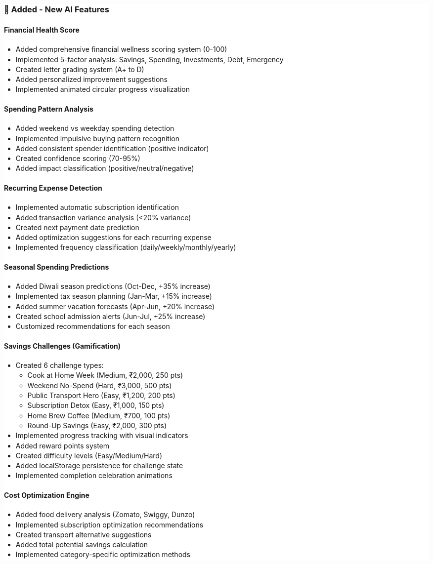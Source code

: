 ### 🎉 Added - New AI Features

#### Financial Health Score
- Added comprehensive financial wellness scoring system (0-100)
- Implemented 5-factor analysis: Savings, Spending, Investments, Debt, Emergency
- Created letter grading system (A+ to D)
- Added personalized improvement suggestions
- Implemented animated circular progress visualization

#### Spending Pattern Analysis
- Added weekend vs weekday spending detection
- Implemented impulsive buying pattern recognition
- Added consistent spender identification (positive indicator)
- Created confidence scoring (70-95%)
- Added impact classification (positive/neutral/negative)

#### Recurring Expense Detection
- Implemented automatic subscription identification
- Added transaction variance analysis (<20% variance)
- Created next payment date prediction
- Added optimization suggestions for each recurring expense
- Implemented frequency classification (daily/weekly/monthly/yearly)

#### Seasonal Spending Predictions
- Added Diwali season predictions (Oct-Dec, +35% increase)
- Implemented tax season planning (Jan-Mar, +15% increase)
- Added summer vacation forecasts (Apr-Jun, +20% increase)
- Created school admission alerts (Jun-Jul, +25% increase)
- Customized recommendations for each season

#### Savings Challenges (Gamification)
- Created 6 challenge types:
  - Cook at Home Week (Medium, ₹2,000, 250 pts)
  - Weekend No-Spend (Hard, ₹3,000, 500 pts)
  - Public Transport Hero (Easy, ₹1,200, 200 pts)
  - Subscription Detox (Easy, ₹1,000, 150 pts)
  - Home Brew Coffee (Medium, ₹700, 100 pts)
  - Round-Up Savings (Easy, ₹2,000, 300 pts)
- Implemented progress tracking with visual indicators
- Added reward points system
- Created difficulty levels (Easy/Medium/Hard)
- Added localStorage persistence for challenge state
- Implemented completion celebration animations

#### Cost Optimization Engine
- Added food delivery analysis (Zomato, Swiggy, Dunzo)
- Implemented subscription optimization recommendations
- Created transport alternative suggestions
- Added total potential savings calculation
- Implemented category-specific optimization methods
